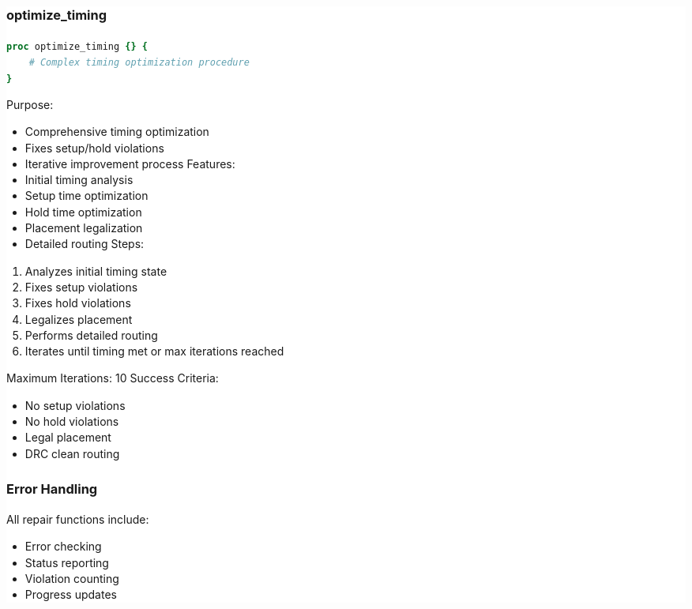 
### optimize_timing
```tcl
proc optimize_timing {} {
    # Complex timing optimization procedure
}
```
Purpose:
- Comprehensive timing optimization
- Fixes setup/hold violations
- Iterative improvement process
Features:
- Initial timing analysis
- Setup time optimization
- Hold time optimization
- Placement legalization
- Detailed routing
Steps:
1. Analyzes initial timing state
2. Fixes setup violations
3. Fixes hold violations
4. Legalizes placement
5. Performs detailed routing
6. Iterates until timing met or max iterations reached

Maximum Iterations: 10
Success Criteria:
- No setup violations
- No hold violations
- Legal placement
- DRC clean routing

### Error Handling
All repair functions include:
- Error checking
- Status reporting
- Violation counting
- Progress updates